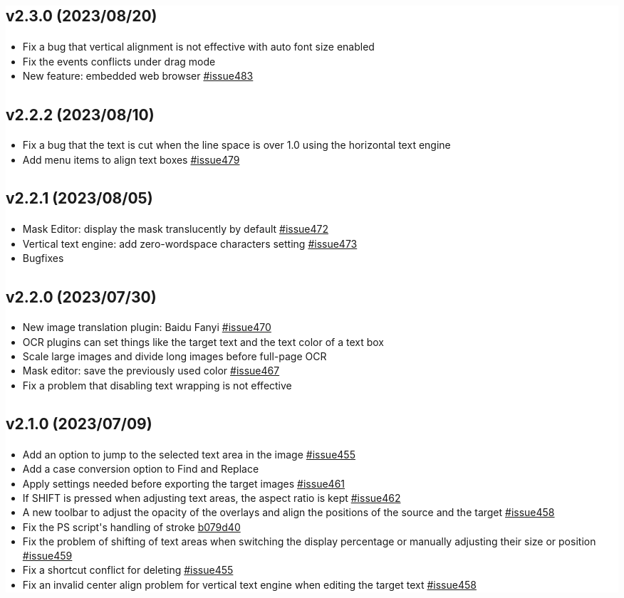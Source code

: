 ## v2.3.0 (2023/08/20)

* Fix a bug that vertical alignment is not effective with auto font size enabled
* Fix the events conflicts under drag mode
* New feature: embedded web browser [#issue483](https://github.com/xulihang/ImageTrans-docs/issues/483)

## v2.2.2 (2023/08/10)

* Fix a bug that the text is cut when the line space is over 1.0 using the horizontal text engine
* Add menu items to align text boxes [#issue479](https://github.com/xulihang/ImageTrans-docs/issues/479)

## v2.2.1 (2023/08/05)

* Mask Editor: display the mask translucently by default [#issue472](https://github.com/xulihang/ImageTrans-docs/issues/472)
* Vertical text engine: add zero-wordspace characters setting [#issue473](https://github.com/xulihang/ImageTrans-docs/issues/473)
* Bugfixes

## v2.2.0 (2023/07/30)

* New image translation plugin: Baidu Fanyi [#issue470](https://github.com/xulihang/ImageTrans-docs/issues/470)
* OCR plugins can set things like the target text and the text color of a text box
* Scale large images and divide long images before full-page OCR
* Mask editor: save the previously used color [#issue467](https://github.com/xulihang/ImageTrans-docs/issues/467)
* Fix a problem that disabling text wrapping is not effective

## v2.1.0 (2023/07/09)

* Add an option to jump to the selected text area in the image [#issue455](https://github.com/xulihang/ImageTrans-docs/issues/455)
* Add a case conversion option to Find and Replace
* Apply settings needed before exporting the target images [#issue461](https://github.com/xulihang/ImageTrans-docs/issues/461)
* If SHIFT is pressed when adjusting text areas, the aspect ratio is kept [#issue462](https://github.com/xulihang/ImageTrans-docs/issues/462)
* A new toolbar to adjust the opacity of the overlays and align the positions of the source and the target [#issue458](https://github.com/xulihang/ImageTrans-docs/issues/458)
* Fix the PS script's handling of stroke [b079d40](https://github.com/xulihang/ImageTrans_PhotoshopScripts/commit/b079d40ffdf8188de0c05eeaa64f742b28e2eb00)
* Fix the problem of shifting of text areas when switching the display percentage or manually adjusting their size or position [#issue459](https://github.com/xulihang/ImageTrans-docs/issues/459)
* Fix a shortcut conflict for deleting [#issue455](https://github.com/xulihang/ImageTrans-docs/issues/455)
* Fix an invalid center align problem for vertical text engine when editing the target text [#issue458](https://github.com/xulihang/ImageTrans-docs/issues/458)
